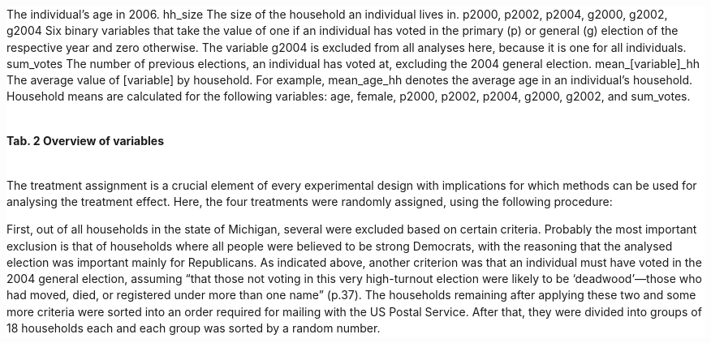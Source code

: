    </td>
   <td>The individual’s age in 2006.
   </td>
  </tr>
  <tr>
   <td>hh_size
   </td>
   <td>The size of the household an individual lives in.
   </td>
  </tr>
  <tr>
   <td>p2000, p2002, p2004, g2000, g2002, g2004
   </td>
   <td>Six binary variables that take the value of one if an individual has voted in the primary (p) or general (g) election of the respective year and zero otherwise. The variable g2004 is excluded from all analyses here, because it is one for all individuals.
   </td>
  </tr>
  <tr>
   <td>sum&#95;votes
   </td>
   <td>The number of previous elections, an individual has voted at, excluding the 2004 general election.
   </td>
  </tr>
  <tr>
   <td>mean&#95;[variable]&#95;hh
   </td>
   <td>The average value of [variable] by household. For example, mean_age_hh denotes the average age in an individual’s household. Household means are calculated for the following variables: age, female, p2000, p2002, p2004, g2000, g2002, and sum_votes.
   </td>
  </tr>
</table>
<br>
<br>

**Tab. 2 Overview of variables**
<br>
<br>




The treatment assignment is a crucial element of every experimental design with implications for which methods can be used for analysing the treatment effect. Here, the four treatments were randomly assigned, using the following procedure:

  

First, out of all households in the state of Michigan, several were excluded based on certain criteria. Probably the most important exclusion is that of households where all people were believed to be strong Democrats, with the reasoning that the analysed election was important mainly for Republicans. As indicated above, another criterion was that an individual must have voted in the 2004 general election, assuming “that those not voting in this very high-turnout election were likely to be ‘deadwood’—those who had moved, died, or registered under more than one name” (p.37). The households remaining after applying these two and some more criteria were sorted into an order required for mailing with the US Postal Service. After that, they were divided into groups of 18 households each and each group was sorted by a random number.
